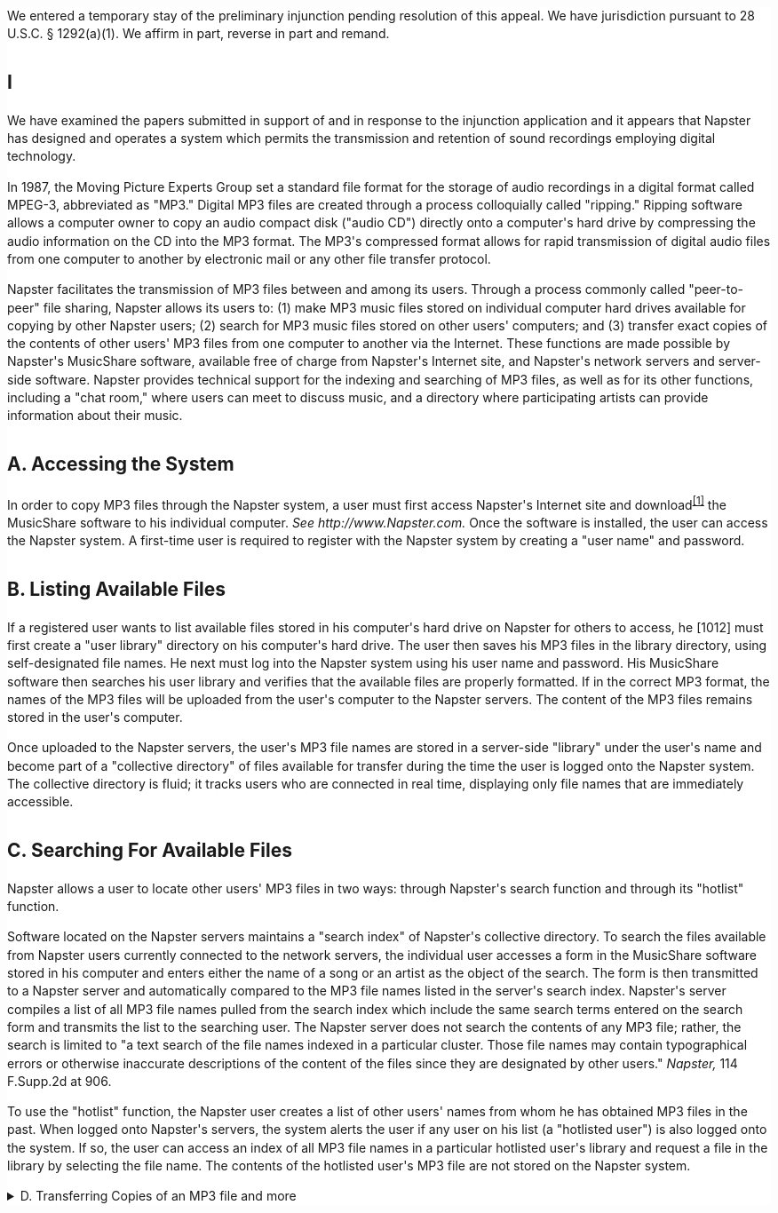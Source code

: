 <p>We entered a temporary stay of the preliminary injunction pending resolution of this appeal. We have jurisdiction pursuant to 28 U.S.C. &sect; 1292(a)(1). We affirm in part, reverse in part and remand.</p>
<h2>I</h2>
<p>We have examined the papers submitted in support of and in response to the injunction application and it appears that Napster has designed and operates a system which permits the transmission and retention of sound recordings employing digital technology.</p>
<p>In 1987, the Moving Picture Experts Group set a standard file format for the storage of audio recordings in a digital format called MPEG-3, abbreviated as "MP3." Digital MP3 files are created through a process colloquially called "ripping." Ripping software allows a computer owner to copy an audio compact disk ("audio CD") directly onto a computer's hard drive by compressing the audio information on the CD into the MP3 format. The MP3's compressed format allows for rapid transmission of digital audio files from one computer to another by electronic mail or any other file transfer protocol.</p>
<p>Napster facilitates the transmission of MP3 files between and among its users. Through a process commonly called "peer-to-peer" file sharing, Napster allows its users to: (1) make MP3 music files stored on individual computer hard drives available for copying by other Napster users; (2) search for MP3 music files stored on other users' computers; and (3) transfer exact copies of the contents of other users' MP3 files from one computer to another via the Internet. These functions are made possible by Napster's MusicShare software, available free of charge from Napster's Internet site, and Napster's network servers and server-side software. Napster provides technical support for the indexing and searching of MP3 files, as well as for its other functions, including a "chat room," where users can meet to discuss music, and a directory where participating artists can provide information about their music.</p>
<h2>A. Accessing the System</h2>
<p>In order to copy MP3 files through the Napster system, a user must first access Napster's Internet site and download<sup><a href="#[1]" name="r[1]">[1]</a></sup> the MusicShare software to his individual computer. <em>See http://www.Napster.com.</em> Once the software is installed, the user can access the Napster system. A first-time user is required to register with the Napster system by creating a "user name" and password.</p>
<h2>B. Listing Available Files</h2>
<p>If a registered user wants to list available files stored in his computer's hard drive on Napster for others to access, he [1012] must first create a "user library" directory on his computer's hard drive. The user then saves his MP3 files in the library directory, using self-designated file names. He next must log into the Napster system using his user name and password. His MusicShare software then searches his user library and verifies that the available files are properly formatted. If in the correct MP3 format, the names of the MP3 files will be uploaded from the user's computer to the Napster servers. The content of the MP3 files remains stored in the user's computer.</p>
<p>Once uploaded to the Napster servers, the user's MP3 file names are stored in a server-side "library" under the user's name and become part of a "collective directory" of files available for transfer during the time the user is logged onto the Napster system. The collective directory is fluid; it tracks users who are connected in real time, displaying only file names that are immediately accessible.</p>
<h2>C. Searching For Available Files</h2>
<p>Napster allows a user to locate other users' MP3 files in two ways: through Napster's search function and through its "hotlist" function.</p>
<p>Software located on the Napster servers maintains a "search index" of Napster's collective directory. To search the files available from Napster users currently connected to the network servers, the individual user accesses a form in the MusicShare software stored in his computer and enters either the name of a song or an artist as the object of the search. The form is then transmitted to a Napster server and automatically compared to the MP3 file names listed in the server's search index. Napster's server compiles a list of all MP3 file names pulled from the search index which include the same search terms entered on the search form and transmits the list to the searching user. The Napster server does not search the contents of any MP3 file; rather, the search is limited to "a text search of the file names indexed in a particular cluster. Those file names may contain typographical errors or otherwise inaccurate descriptions of the content of the files since they are designated by other users." <em>Napster,</em> 114 F.Supp.2d at 906.</p>
<p>To use the "hotlist" function, the Napster user creates a list of other users' names from whom he has obtained MP3 files in the past. When logged onto Napster's servers, the system alerts the user if any user on his list (a "hotlisted user") is also logged onto the system. If so, the user can access an index of all MP3 file names in a particular hotlisted user's library and request a file in the library by selecting the file name. The contents of the hotlisted user's MP3 file are not stored on the Napster system.</p>
<details><summary>D. Transferring Copies of an MP3 file and more</summary></details>